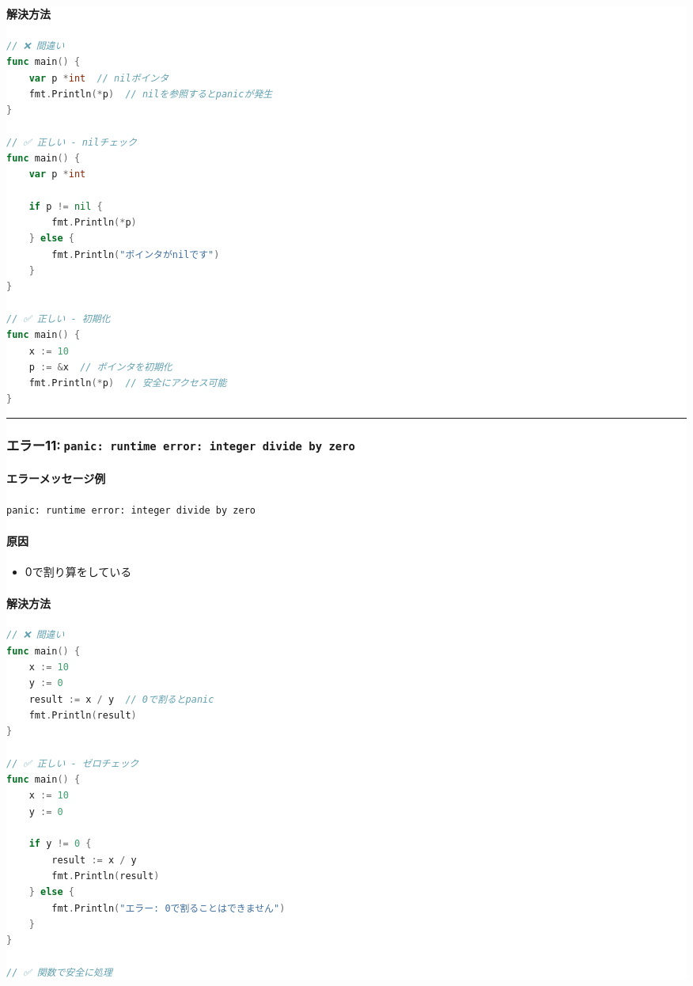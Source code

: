 #### 解決方法

```go
// ❌ 間違い
func main() {
    var p *int  // nilポインタ
    fmt.Println(*p)  // nilを参照するとpanicが発生
}

// ✅ 正しい - nilチェック
func main() {
    var p *int
    
    if p != nil {
        fmt.Println(*p)
    } else {
        fmt.Println("ポインタがnilです")
    }
}

// ✅ 正しい - 初期化
func main() {
    x := 10
    p := &x  // ポインタを初期化
    fmt.Println(*p)  // 安全にアクセス可能
}
```

---

### エラー11: `panic: runtime error: integer divide by zero`

#### エラーメッセージ例
```
panic: runtime error: integer divide by zero
```

#### 原因
- 0で割り算をしている

#### 解決方法

```go
// ❌ 間違い
func main() {
    x := 10
    y := 0
    result := x / y  // 0で割るとpanic
    fmt.Println(result)
}

// ✅ 正しい - ゼロチェック
func main() {
    x := 10
    y := 0
    
    if y != 0 {
        result := x / y
        fmt.Println(result)
    } else {
        fmt.Println("エラー: 0で割ることはできません")
    }
}

// ✅ 関数で安全に処理
```